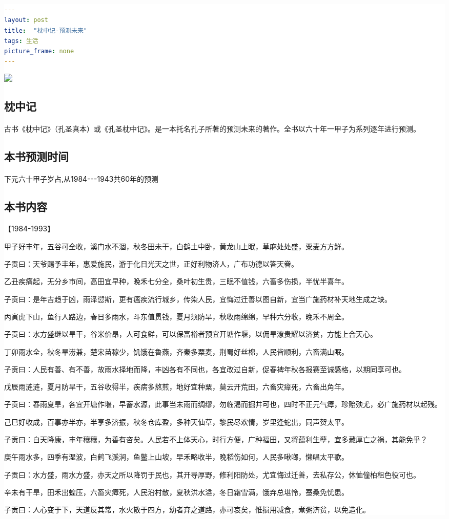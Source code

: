 ```yaml
---
layout: post
title:  "枕中记-预测未来"
tags: 生活
picture_frame: none
---
```

<p>
<a href="/2018/10/08/jianwei.html"><img src="http://t1.aixinxi.net/o_1cpa3qng1vg7aemeg81k2v17vda.jpg-j.jpg"/></a>
</p>

## 枕中记

古书《枕中记》（孔圣真本）或《孔圣枕中记》。是一本托名孔子所著的预测未来的著作。全书以六十年一甲子为系列逐年进行预测。

## 本书预测时间

下元六十甲子岁占,从1984---1943共60年的预测

## 本书内容


【1984-1993】

甲子好丰年，五谷可全收，溪门水不涸，秋冬田未干，白鹤土中卧，黄龙山上眠，草麻处处盛，粟麦方方鲜。

子贡曰：天爷赐予丰年，惠爱施民，游于化日光天之世，正好利物济人，广布功德以答天眷。

乙丑疾痛起，无分乡市间，高田宜早种，晚禾七分全，桑叶初生贵，三眠不值钱，六畜多伤损，半忧半喜年。


子贡曰：是年吉趋于凶，雨泽愆斯，更有瘟疾流行城乡，传染人民，宜悔过迁善以图自新，宜当广施药材补天地生成之缺。

丙寅虎下山，鱼行人路边，春日多雨水，斗东值贯钱，夏月须防旱，秋收雨绵绵，早种六分收，晚禾不周全。

子贡曰：水方盛继以旱干，谷米价昂，人可食鲜，可以保富裕者预宜开塘作堰，以佣旱潦贵耀以济贫，方能上合天心。

丁卯雨水全，秋冬旱涝兼，楚宋苗稼少，饥饿在鲁燕，齐秦多粟麦，荆蜀好丝棉，人民皆顺利，六畜满山眠。

子贡曰：人民有善、有不善，故雨水择地而降，丰凶各有不同也，各宜改过自新，促春裨年秋各报赛至诚感格，以期同享可也。

戊辰雨涟涟，夏月防旱干，五谷收得半，疾病多熬煎，地好宜种粟，莫云开荒田，六畜灾瘴死，六畜出角年。

子贡曰：春雨夏旱，各宜开塘作堰，早蓄水源，此事当未雨而绸缪，勿临渴而掘井可也，四时不正元气瘴，珍贻殃尤，必广施药材以起残。

己巳好收成，百事亦半亦，半享多济振，秋冬仓库盈，多种天仙草，黎民尽欢情，岁里逢蛇出，同声贺太平。

子贡曰：白天降康，丰年穰穰，为善有咨矣。人民若不上体天心，时行方便，广种福田，又将蕴利生孽，宜多藏厚亡之祸，其能免乎？

庚午雨水多，四季有湿波，白鹤飞溪涧，鱼鳖上山坡，早禾略收半，晚稻伤如何，人民多啾啷，懒唱太平歌。

子贡曰：水方盛，雨水方盛，亦天之所以降罚于民也，其开导厚野，修利阳防处，尤宜悔过迁善，去私存公，休恤僮柏租色役可也。

辛未有干旱，田禾出蝗压，六畜灾瘴死，人民沿村散，夏秋洪水溢，冬日霜雪满，饿弃总堪怜，蚕桑免忧患。

子贡曰：人心变于下，天道反其常，水火散于四方，幼者弃之道路，亦可哀矣，惟损用减食，煮粥济贫，以免造化。
